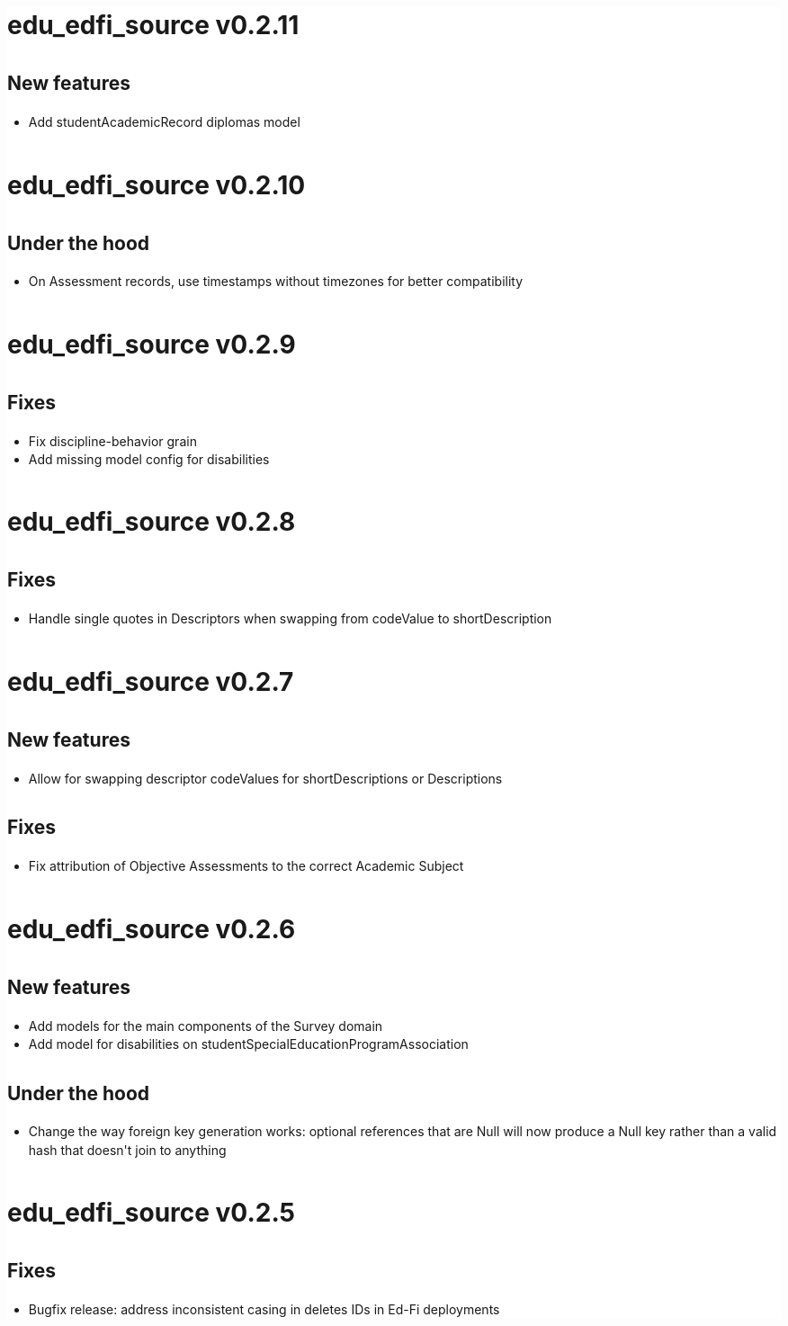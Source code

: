 # edu_edfi_source v0.2.11
## New features
- Add studentAcademicRecord diplomas model

# edu_edfi_source v0.2.10
## Under the hood
- On Assessment records, use timestamps without timezones for better compatibility

# edu_edfi_source v0.2.9
## Fixes
- Fix discipline-behavior grain
- Add missing model config for disabilities

# edu_edfi_source v0.2.8
## Fixes
- Handle single quotes in Descriptors when swapping from codeValue to shortDescription

# edu_edfi_source v0.2.7
## New features
- Allow for swapping descriptor codeValues for shortDescriptions or Descriptions
## Fixes
- Fix attribution of Objective Assessments to the correct Academic Subject

# edu_edfi_source v0.2.6
## New features
- Add models for the main components of the Survey domain
- Add model for disabilities on studentSpecialEducationProgramAssociation
## Under the hood
- Change the way foreign key generation works: optional references that are Null 
    will now produce a Null key rather than a valid hash that doesn't join to anything

# edu_edfi_source v0.2.5
## Fixes
- Bugfix release: address inconsistent casing in deletes IDs in Ed-Fi deployments
